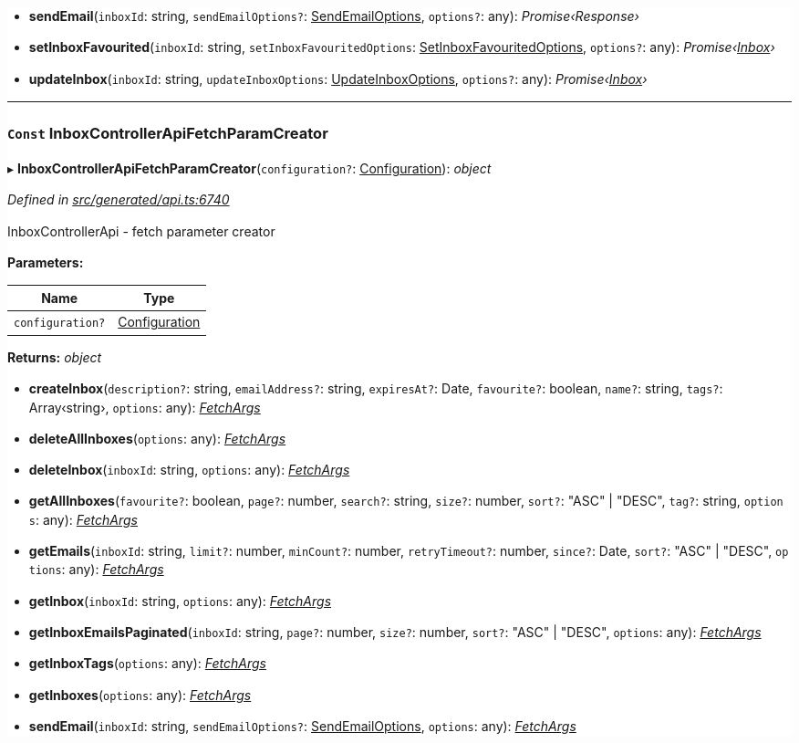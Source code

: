 * **sendEmail**(`inboxId`: string, `sendEmailOptions?`: [SendEmailOptions](_generated_api_.sendemailoptions.md), `options?`: any): *Promise‹Response›*

* **setInboxFavourited**(`inboxId`: string, `setInboxFavouritedOptions`: [SetInboxFavouritedOptions](../interfaces/_generated_api_.setinboxfavouritedoptions.md), `options?`: any): *Promise‹[Inbox](../interfaces/_generated_api_.inbox.md)›*

* **updateInbox**(`inboxId`: string, `updateInboxOptions`: [UpdateInboxOptions](../interfaces/_generated_api_.updateinboxoptions.md), `options?`: any): *Promise‹[Inbox](../interfaces/_generated_api_.inbox.md)›*

___

### `Const` InboxControllerApiFetchParamCreator

▸ **InboxControllerApiFetchParamCreator**(`configuration?`: [Configuration](../classes/_generated_configuration_.configuration.md)): *object*

*Defined in [src/generated/api.ts:6740](https://github.com/mailslurp/mailslurp-client-ts-js/blob/45dbdd8/src/generated/api.ts#L6740)*

InboxControllerApi - fetch parameter creator

**Parameters:**

Name | Type |
------ | ------ |
`configuration?` | [Configuration](../classes/_generated_configuration_.configuration.md) |

**Returns:** *object*

* **createInbox**(`description?`: string, `emailAddress?`: string, `expiresAt?`: Date, `favourite?`: boolean, `name?`: string, `tags?`: Array‹string›, `options`: any): *[FetchArgs](../interfaces/_generated_api_.fetchargs.md)*

* **deleteAllInboxes**(`options`: any): *[FetchArgs](../interfaces/_generated_api_.fetchargs.md)*

* **deleteInbox**(`inboxId`: string, `options`: any): *[FetchArgs](../interfaces/_generated_api_.fetchargs.md)*

* **getAllInboxes**(`favourite?`: boolean, `page?`: number, `search?`: string, `size?`: number, `sort?`: "ASC" | "DESC", `tag?`: string, `options`: any): *[FetchArgs](../interfaces/_generated_api_.fetchargs.md)*

* **getEmails**(`inboxId`: string, `limit?`: number, `minCount?`: number, `retryTimeout?`: number, `since?`: Date, `sort?`: "ASC" | "DESC", `options`: any): *[FetchArgs](../interfaces/_generated_api_.fetchargs.md)*

* **getInbox**(`inboxId`: string, `options`: any): *[FetchArgs](../interfaces/_generated_api_.fetchargs.md)*

* **getInboxEmailsPaginated**(`inboxId`: string, `page?`: number, `size?`: number, `sort?`: "ASC" | "DESC", `options`: any): *[FetchArgs](../interfaces/_generated_api_.fetchargs.md)*

* **getInboxTags**(`options`: any): *[FetchArgs](../interfaces/_generated_api_.fetchargs.md)*

* **getInboxes**(`options`: any): *[FetchArgs](../interfaces/_generated_api_.fetchargs.md)*

* **sendEmail**(`inboxId`: string, `sendEmailOptions?`: [SendEmailOptions](_generated_api_.sendemailoptions.md), `options`: any): *[FetchArgs](../interfaces/_generated_api_.fetchargs.md)*

